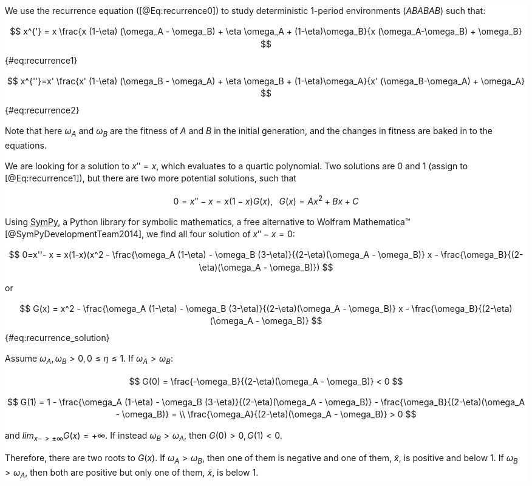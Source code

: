 We use the recurrence equation ([@Eq:recurrence0]) to study deterministic 1-period environments (_ABABAB_) such that:

$$
x^{'} = x \frac{x (1-\eta) (\omega_A - \omega_B) + \eta \omega_A + (1-\eta)\omega_B}{x (\omega_A-\omega_B) + \omega_B}
$${#eq:recurrence1}

$$
x^{''}=x' \frac{x' (1-\eta) (\omega_B - \omega_A) + \eta \omega_B + (1-\eta)\omega_A}{x' (\omega_B-\omega_A) + \omega_A}
$${#eq:recurrence2}

Note that here $\omega_A$ and $\omega_B$ are the fitness of _A_ and _B_ in the initial generation, and the changes in fitness are baked in to the equations.

We are looking for a solution to $x''=x$, which evaluates to a quartic polynomial. Two solutions are 0 and 1 (assign to [@Eq:recurrence1]), but there are two more potential solutions, such that 

$$
0=x''-x=x(1-x)G(x),
\;\;\;
G(x)=Ax^2+Bx+C
$$

Using [SymPy](http://sympy.org/), a Python library for symbolic mathematics, a free alternative to Wolfram Mathematica™ [@SymPyDevelopmentTeam2014], we find all four solution of $x''-x=0$:

$$
0=x''- x = x(1-x)(x^2 - \frac{\omega_A (1-\eta) - \omega_B (3-\eta)}{(2-\eta)(\omega_A - \omega_B)} x - \frac{\omega_B}{(2-\eta)(\omega_A - \omega_B)})
$$

or 

$$
G(x) = x^2 - \frac{\omega_A (1-\eta) - \omega_B (3-\eta)}{(2-\eta)(\omega_A - \omega_B)} x - \frac{\omega_B}{(2-\eta)(\omega_A - \omega_B)}
$$ {#eq:recurrence_solution}

Assume $\omega_A , \omega_B >0, 0 \le \eta \le 1$. If $\omega_A>\omega_B$:

$$
G(0) = \frac{-\omega_B}{(2-\eta)(\omega_A - \omega_B)} < 0
$$

$$
G(1) = 
1 - \frac{\omega_A (1-\eta) - \omega_B (3-\eta)}{(2-\eta)(\omega_A - \omega_B)} - \frac{\omega_B}{(2-\eta)(\omega_A - \omega_B)} = \\
\frac{\omega_A}{(2-\eta)(\omega_A - \omega_B)} > 0
$$

and $lim_{x-> \pm \infty}{G(x)} = +\infty$.  If instead $\omega_B>\omega_A$, then $G(0)>0, G(1)<0$. 

Therefore, there are two roots to $G(x)$. If $\omega_A>\omega_B$, then one of them is negative and one of them, $\tilde{x}$, is positive and below 1. If $\omega_B>\omega_A$, then both are positive but only one of them, $\tilde{x}$,  is below 1.


[^yr]: Department of Biology, Stanford University, Stanford, CA 94305-5020, yoav@yoavram.com
[^ul]: School of Mathematical Sciences, Tel Aviv University, Tel Aviv, Israel 69978, uril@tauex.tau.ac.il
[^mwf]: Department of Biology, Stanford University, Stanford, CA 94305-5020, mfeldman@stanford.edu
[^richness]: number of different values of $\pi$, _i.e._ $|\Pi_t|$.
[^true_diversity]: Exponent of Shannon index, _i.e._ $exp(-\sum_{\pi \in \Pi_t}{\log{(f(\pi))} f(\pi)}$ where $f(\pi)$ is the density of $\pi$ in the population.